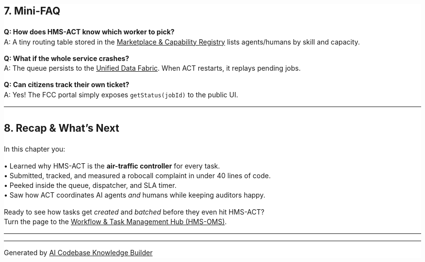 ## 7. Mini-FAQ

**Q: How does HMS-ACT know which worker to pick?**  
A: A tiny routing table stored in the [Marketplace & Capability Registry](12_marketplace___capability_registry__hms_mkt__.md) lists agents/humans by skill and capacity.

**Q: What if the whole service crashes?**  
A: The queue persists to the [Unified Data Fabric](09_unified_data_fabric__hms_dta__.md). When ACT restarts, it replays pending jobs.

**Q: Can citizens track their own ticket?**  
A: Yes! The FCC portal simply exposes `getStatus(jobId)` to the public UI.

---

## 8. Recap & What’s Next

In this chapter you:

• Learned why HMS-ACT is the **air-traffic controller** for every task.  
• Submitted, tracked, and measured a robocall complaint in under 40 lines of code.  
• Peeked inside the queue, dispatcher, and SLA timer.  
• Saw how ACT coordinates AI agents *and* humans while keeping auditors happy.

Ready to see how tasks get *created* and *batched* before they even hit HMS-ACT?  
Turn the page to the [Workflow & Task Management Hub (HMS-OMS)](08_workflow___task_management_hub__hms_oms__.md).

---

---

Generated by [AI Codebase Knowledge Builder](https://github.com/The-Pocket/Tutorial-Codebase-Knowledge)